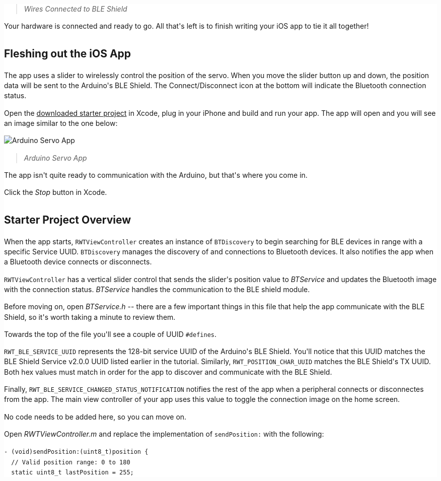 > _Wires Connected to BLE Shield_

Your hardware is connected and ready to go. All that's left is to finish writing your iOS app to tie it all together!

## Fleshing out the iOS App

The app uses a slider to wirelessly control the position of the servo. When you move the slider button up and down, the position data will be sent to the Arduino's BLE Shield. The Connect/Disconnect icon at the bottom will indicate the Bluetooth connection status.

Open the [downloaded starter project](https://koenig-media.raywenderlich.com/uploads/2014/08/Arduino_Servo_Starter.zip) in Xcode, plug in your iPhone and build and run your app. The app will open and you will see an image similar to the one below:

![Arduino Servo App](https://koenig-media.raywenderlich.com/uploads/2014/06/IMG_0942.png)

> _Arduino Servo App_

The app isn't quite ready to communication with the Arduino, but that's where you come in.

Click the _Stop_ button in Xcode.

## Starter Project Overview

When the app starts, `RWTViewController` creates an instance of `BTDiscovery` to begin searching for BLE devices in range with a specific Service UUID. `BTDiscovery` manages the discovery of and connections to Bluetooth devices. It also notifies the app when a Bluetooth device connects or disconnects.

`RWTViewController` has a vertical slider control that sends the slider's position value to _BTService_ and updates the Bluetooth image with the connection status. _BTService_ handles the communication to the BLE shield module.

Before moving on, open _BTService.h_ -- there are a few important things in this file that help the app communicate with the BLE Shield, so it's worth taking a minute to review them.

Towards the top of the file you'll see a couple of UUID `#defines`.

`RWT_BLE_SERVICE_UUID` represents the 128-bit service UUID of the Arduino's BLE Shield. You'll notice that this UUID matches the BLE Shield Service v2.0.0 UUID listed earlier in the tutorial. Similarly, `RWT_POSITION_CHAR_UUID` matches the BLE Shield's TX UUID. Both hex values must match in order for the app to discover and communicate with the BLE Shield.

Finally, `RWT_BLE_SERVICE_CHANGED_STATUS_NOTIFICATION` notifies the rest of the app when a peripheral connects or disconnectes from the app. The main view controller of your app uses this value to toggle the connection image on the home screen.

No code needs to be added here, so you can move on.

Open _RWTViewController.m_ and replace the implementation of `sendPosition:` with the following:
    
    
    - (void)sendPosition:(uint8_t)position {
      // Valid position range: 0 to 180
      static uint8_t lastPosition = 255;
      